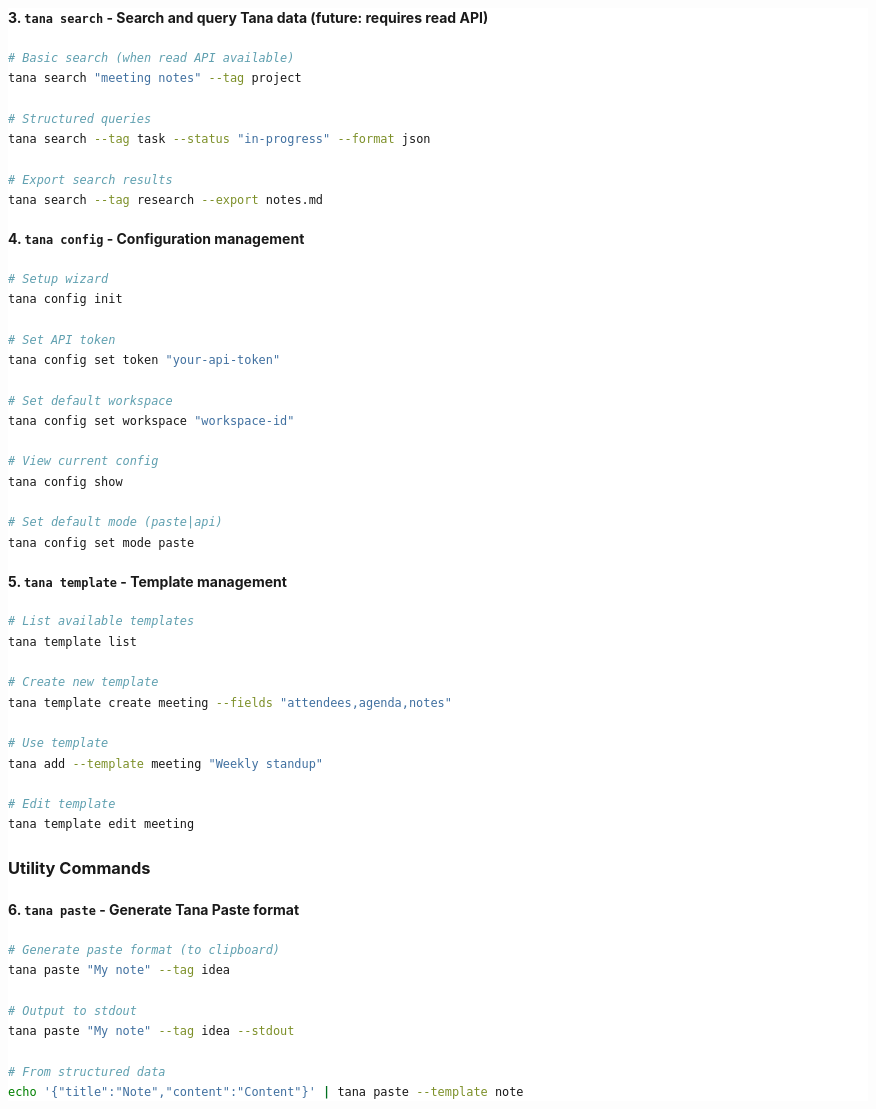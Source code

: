 #### 3. `tana search` - Search and query Tana data (future: requires read API)

```bash
# Basic search (when read API available)
tana search "meeting notes" --tag project

# Structured queries
tana search --tag task --status "in-progress" --format json

# Export search results
tana search --tag research --export notes.md
```

#### 4. `tana config` - Configuration management

```bash
# Setup wizard
tana config init

# Set API token
tana config set token "your-api-token"

# Set default workspace
tana config set workspace "workspace-id"

# View current config
tana config show

# Set default mode (paste|api)
tana config set mode paste
```

#### 5. `tana template` - Template management

```bash
# List available templates
tana template list

# Create new template
tana template create meeting --fields "attendees,agenda,notes"

# Use template
tana add --template meeting "Weekly standup"

# Edit template
tana template edit meeting
```

### Utility Commands

#### 6. `tana paste` - Generate Tana Paste format

```bash
# Generate paste format (to clipboard)
tana paste "My note" --tag idea

# Output to stdout
tana paste "My note" --tag idea --stdout

# From structured data
echo '{"title":"Note","content":"Content"}' | tana paste --template note
```
